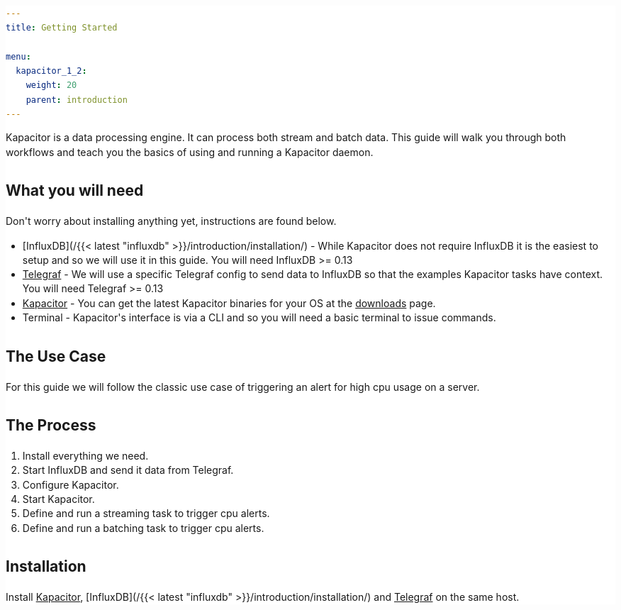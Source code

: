 ```yaml
---
title: Getting Started

menu:
  kapacitor_1_2:
    weight: 20
    parent: introduction
---
```


Kapacitor is a data processing engine.
It can process both stream and batch data.
This guide will walk you through both workflows and teach you the basics of using
and running a Kapacitor daemon.

What you will need
------------------

Don't worry about installing anything yet, instructions are found below.

* [InfluxDB](/{{< latest "influxdb" >}}/introduction/installation/)  - While Kapacitor does not require InfluxDB it is the easiest to setup and so we will use it in this guide.
You will need InfluxDB >= 0.13
* [Telegraf](https://github.com/influxdb/telegraf#installation) - We will use a specific Telegraf config to send data to InfluxDB so that the examples Kapacitor tasks have context.
You will need Telegraf >= 0.13
* [Kapacitor](https://github.com/influxdb/kapacitor) - You can get the latest Kapacitor binaries for your OS at the [downloads](https://influxdata.com/downloads/#kapacitor) page.
* Terminal - Kapacitor's interface is via a CLI and so you will need a basic terminal to issue commands.

The Use Case
------------

For this guide we will follow the classic use case of triggering an alert for high cpu usage on a server.

The Process
-----------

1. Install everything we need.
2. Start InfluxDB and send it data from Telegraf.
3. Configure Kapacitor.
4. Start Kapacitor.
5. Define and run a streaming task to trigger cpu alerts.
6. Define and run a batching task to trigger cpu alerts.

Installation
------------

Install [Kapacitor](/kapacitor/v1.2/introduction/installation/),
[InfluxDB](/{{< latest "influxdb" >}}/introduction/installation/)
and [Telegraf](https://github.com/influxdb/telegraf#installation) on the same host.
